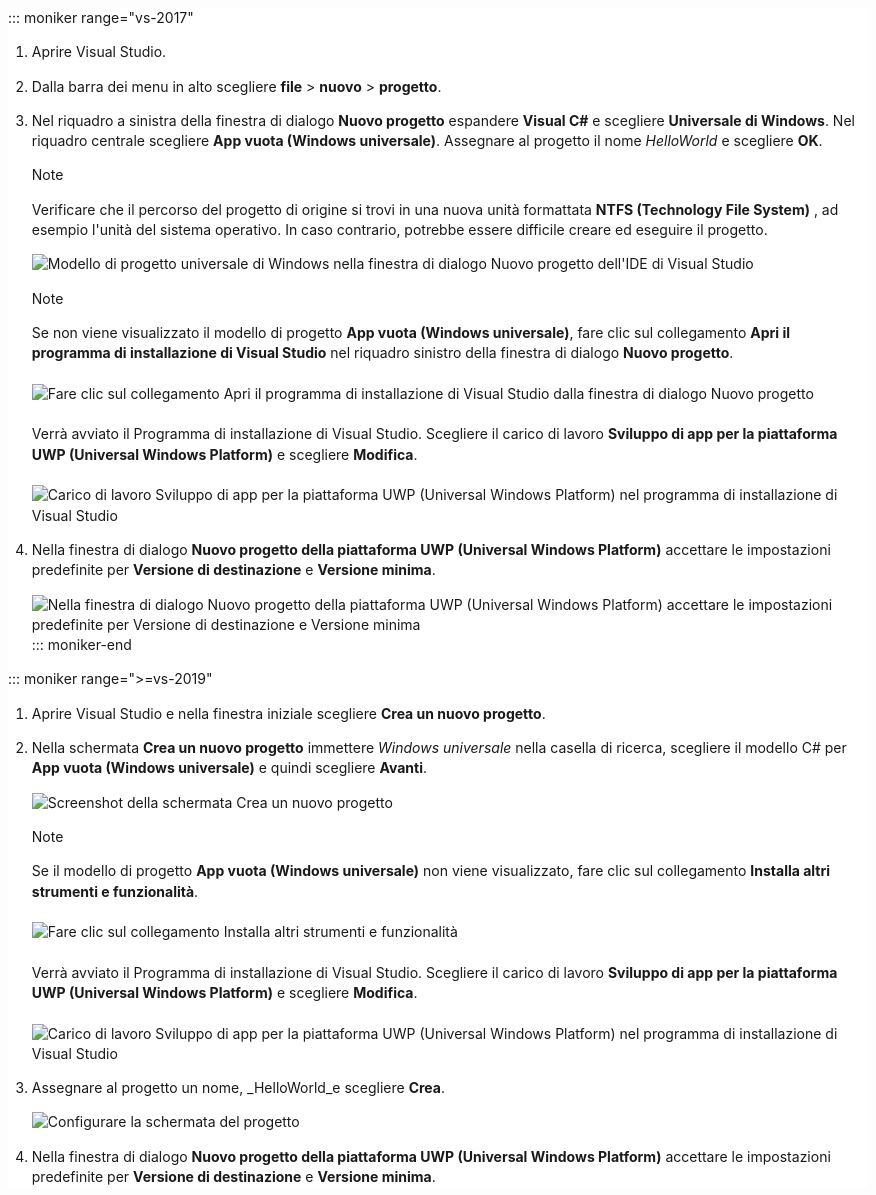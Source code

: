 ::: moniker range="vs-2017"
1. Aprire Visual Studio.

1. Dalla barra dei menu in alto scegliere **file** > **nuovo** > **progetto**.

1. Nel riquadro a sinistra della finestra di dialogo **Nuovo progetto** espandere **Visual C#** e scegliere **Universale di Windows**. Nel riquadro centrale scegliere **App vuota (Windows universale)**. Assegnare al progetto il nome *HelloWorld* e scegliere **OK**.

   > [!NOTE]
   > Verificare che il percorso del progetto di origine si trovi in una nuova unità formattata **NTFS (Technology File System)** , ad esempio l'unità del sistema operativo. In caso contrario, potrebbe essere difficile creare ed eseguire il progetto. 

   ![Modello di progetto universale di Windows nella finestra di dialogo Nuovo progetto dell'IDE di Visual Studio](media/new-project-csharp-uwp-helloworld.png)

   > [!NOTE]
   > Se non viene visualizzato il modello di progetto **App vuota (Windows universale)**, fare clic sul collegamento **Apri il programma di installazione di Visual Studio** nel riquadro sinistro della finestra di dialogo **Nuovo progetto**.<br><br>![Fare clic sul collegamento Apri il programma di installazione di Visual Studio dalla finestra di dialogo Nuovo progetto](../../ide/media/vb-open-visual-studio-installer-hello-world.png)<br><br>Verrà avviato il Programma di installazione di Visual Studio. Scegliere il carico di lavoro **Sviluppo di app per la piattaforma UWP (Universal Windows Platform)** e scegliere **Modifica**.<br><br>![Carico di lavoro Sviluppo di app per la piattaforma UWP (Universal Windows Platform) nel programma di installazione di Visual Studio](media/uwp-dev-workload.png)

1. Nella finestra di dialogo **Nuovo progetto della piattaforma UWP (Universal Windows Platform)** accettare le impostazioni predefinite per **Versione di destinazione** e **Versione minima**.

   ![Nella finestra di dialogo Nuovo progetto della piattaforma UWP (Universal Windows Platform) accettare le impostazioni predefinite per Versione di destinazione e Versione minima](media/new-uwp-project-target-minver-dialog.png)
::: moniker-end

::: moniker range=">=vs-2019"
1. Aprire Visual Studio e nella finestra iniziale scegliere **Crea un nuovo progetto**.

1. Nella schermata **Crea un nuovo progetto** immettere *Windows universale* nella casella di ricerca, scegliere il modello C# per **App vuota (Windows universale)** e quindi scegliere **Avanti**.

   ![Screenshot della schermata Crea un nuovo progetto](media/vs-2019/uwp-create-new-project.png)

   > [!NOTE]
   > Se il modello di progetto **App vuota (Windows universale)** non viene visualizzato, fare clic sul collegamento **Installa altri strumenti e funzionalità**.<br><br>![Fare clic sul collegamento Installa altri strumenti e funzionalità](media/vs-2019/uwp-not-finding.png)<br><br>Verrà avviato il Programma di installazione di Visual Studio. Scegliere il carico di lavoro **Sviluppo di app per la piattaforma UWP (Universal Windows Platform)** e scegliere **Modifica**.<br><br>![Carico di lavoro Sviluppo di app per la piattaforma UWP (Universal Windows Platform) nel programma di installazione di Visual Studio](media/uwp-dev-workload.png)

1. Assegnare al progetto un nome, _HelloWorld_e scegliere **Crea**.

   ![Configurare la schermata del progetto](media/vs-2019/uwp-configure-your-project.png)

1. Nella finestra di dialogo **Nuovo progetto della piattaforma UWP (Universal Windows Platform)** accettare le impostazioni predefinite per **Versione di destinazione** e **Versione minima**.
